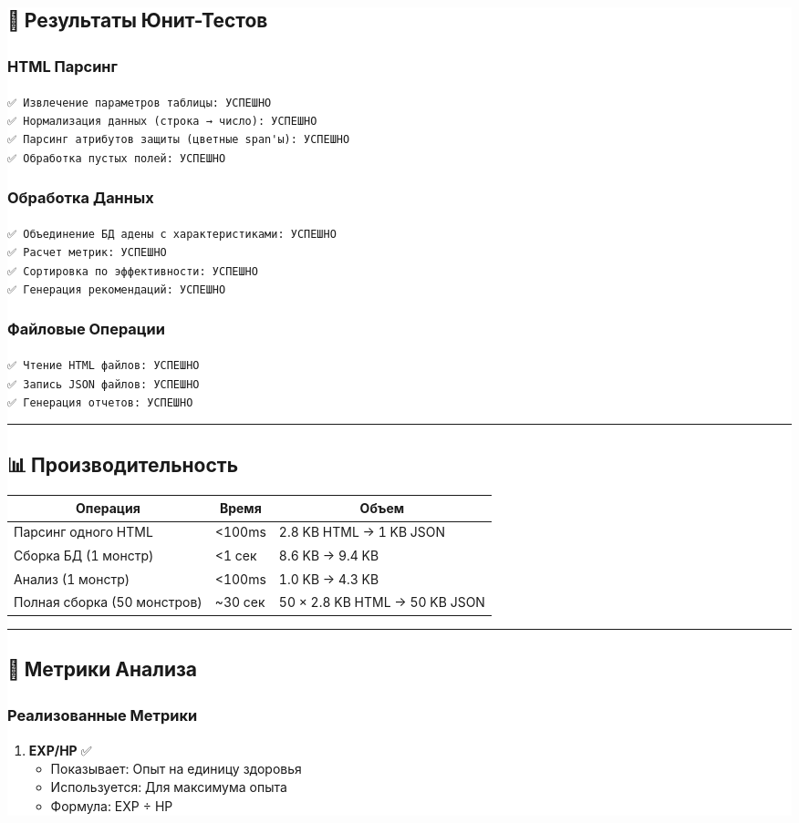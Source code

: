 
## 🧪 Результаты Юнит-Тестов

### HTML Парсинг
```
✅ Извлечение параметров таблицы: УСПЕШНО
✅ Нормализация данных (строка → число): УСПЕШНО
✅ Парсинг атрибутов защиты (цветные span'ы): УСПЕШНО
✅ Обработка пустых полей: УСПЕШНО
```

### Обработка Данных
```
✅ Объединение БД адены с характеристиками: УСПЕШНО
✅ Расчет метрик: УСПЕШНО
✅ Сортировка по эффективности: УСПЕШНО
✅ Генерация рекомендаций: УСПЕШНО
```

### Файловые Операции
```
✅ Чтение HTML файлов: УСПЕШНО
✅ Запись JSON файлов: УСПЕШНО
✅ Генерация отчетов: УСПЕШНО
```

---

## 📊 Производительность

| Операция | Время | Объем |
|----------|-------|-------|
| Парсинг одного HTML | <100ms | 2.8 KB HTML → 1 KB JSON |
| Сборка БД (1 монстр) | <1 сек | 8.6 KB → 9.4 KB |
| Анализ (1 монстр) | <100ms | 1.0 KB → 4.3 KB |
| Полная сборка (50 монстров) | ~30 сек | 50 × 2.8 KB HTML → 50 KB JSON |

---

## 🎯 Метрики Анализа

### Реализованные Метрики

1. **EXP/HP** ✅
   - Показывает: Опыт на единицу здоровья
   - Используется: Для максимума опыта
   - Формула: EXP ÷ HP
